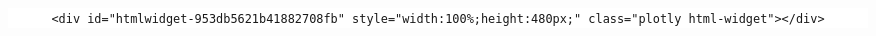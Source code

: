 <div class="figure" style="text-align: center">

```{=html}
<div id="htmlwidget-953db5621b41882708fb" style="width:100%;height:480px;" class="plotly html-widget"></div>
```